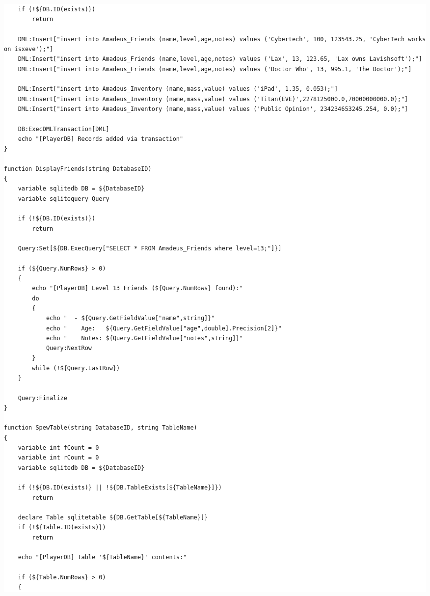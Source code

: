 ```lavishscript
    if (!${DB.ID(exists)})
        return

    DML:Insert["insert into Amadeus_Friends (name,level,age,notes) values ('Cybertech', 100, 123543.25, 'CyberTech works on isxeve');"]
    DML:Insert["insert into Amadeus_Friends (name,level,age,notes) values ('Lax', 13, 123.65, 'Lax owns Lavishsoft');"]
    DML:Insert["insert into Amadeus_Friends (name,level,age,notes) values ('Doctor Who', 13, 995.1, 'The Doctor');"]

    DML:Insert["insert into Amadeus_Inventory (name,mass,value) values ('iPad', 1.35, 0.053);"]
    DML:Insert["insert into Amadeus_Inventory (name,mass,value) values ('Titan(EVE)',2278125000.0,70000000000.0);"]
    DML:Insert["insert into Amadeus_Inventory (name,mass,value) values ('Public Opinion', 234234653245.254, 0.0);"]

    DB:ExecDMLTransaction[DML]
    echo "[PlayerDB] Records added via transaction"
}

function DisplayFriends(string DatabaseID)
{
    variable sqlitedb DB = ${DatabaseID}
    variable sqlitequery Query

    if (!${DB.ID(exists)})
        return

    Query:Set[${DB.ExecQuery["SELECT * FROM Amadeus_Friends where level=13;"]}]

    if (${Query.NumRows} > 0)
    {
        echo "[PlayerDB] Level 13 Friends (${Query.NumRows} found):"
        do
        {
            echo "  - ${Query.GetFieldValue["name",string]}"
            echo "    Age:   ${Query.GetFieldValue["age",double].Precision[2]}"
            echo "    Notes: ${Query.GetFieldValue["notes",string]}"
            Query:NextRow
        }
        while (!${Query.LastRow})
    }

    Query:Finalize
}

function SpewTable(string DatabaseID, string TableName)
{
    variable int fCount = 0
    variable int rCount = 0
    variable sqlitedb DB = ${DatabaseID}

    if (!${DB.ID(exists)} || !${DB.TableExists[${TableName}]})
        return

    declare Table sqlitetable ${DB.GetTable[${TableName}]}
    if (!${Table.ID(exists)})
        return

    echo "[PlayerDB] Table '${TableName}' contents:"

    if (${Table.NumRows} > 0)
    {
```